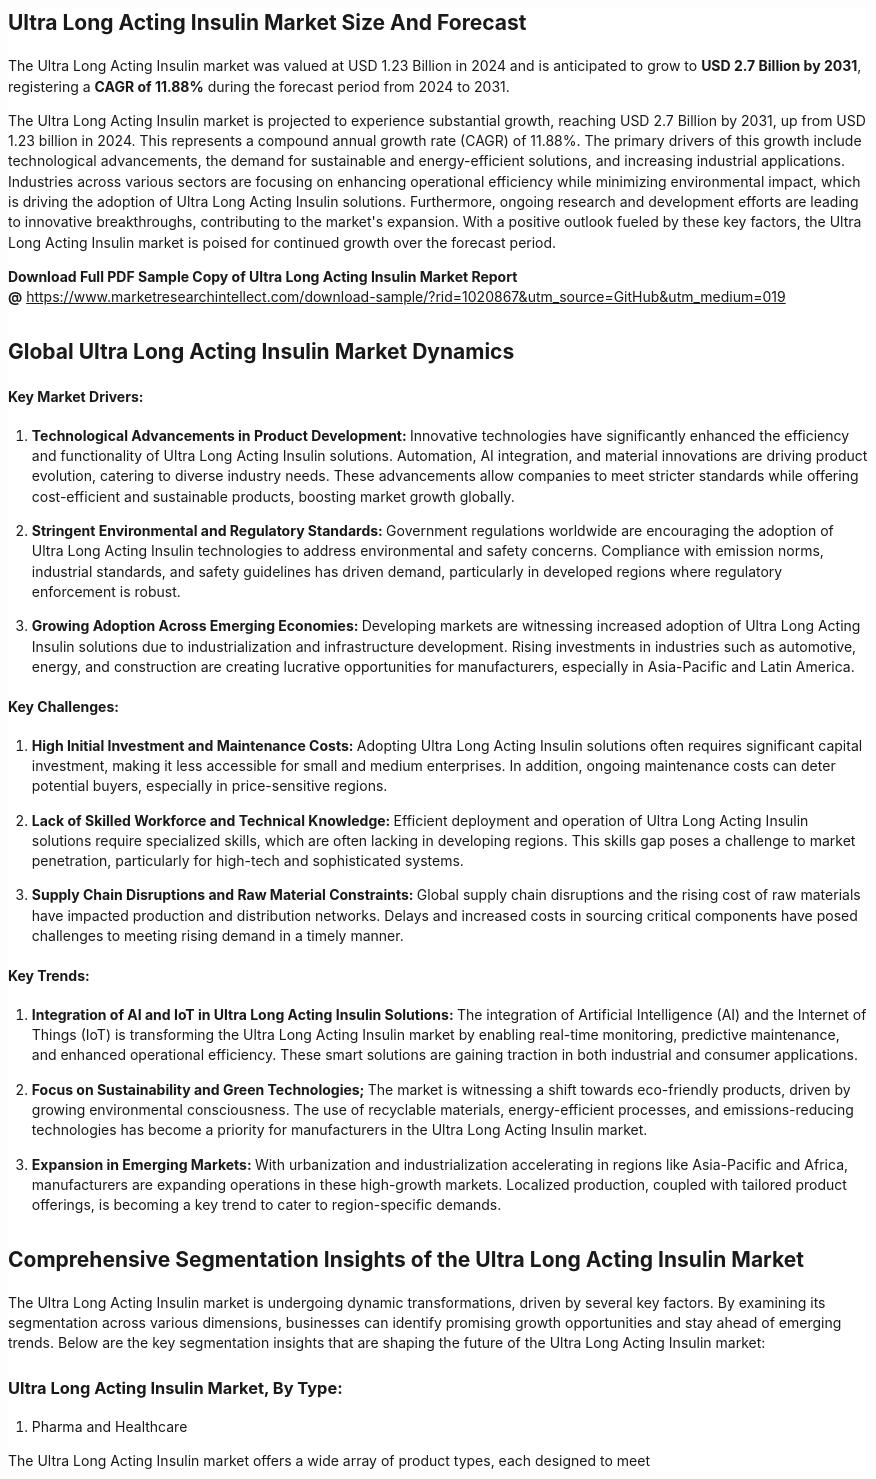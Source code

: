 <h2>Ultra Long Acting Insulin Market Size And Forecast</h2><p>The Ultra Long Acting Insulin market was valued at USD 1.23 Billion in 2024 and is anticipated to grow to <strong>USD 2.7 Billion by 2031</strong>, registering a <strong>CAGR of 11.88%</strong> during the forecast period from 2024 to 2031.</p><p>The Ultra Long Acting Insulin market is projected to experience substantial growth, reaching USD 2.7 Billion by 2031, up from USD 1.23 billion in 2024. This represents a compound annual growth rate (CAGR) of 11.88%. The primary drivers of this growth include technological advancements, the demand for sustainable and energy-efficient solutions, and increasing industrial applications. Industries across various sectors are focusing on enhancing operational efficiency while minimizing environmental impact, which is driving the adoption of Ultra Long Acting Insulin solutions. Furthermore, ongoing research and development efforts are leading to innovative breakthroughs, contributing to the market's expansion. With a positive outlook fueled by these key factors, the Ultra Long Acting Insulin market is poised for continued growth over the forecast period.</p><p><strong>Download Full PDF Sample Copy of Ultra Long Acting Insulin Market Report @</strong>&nbsp;<a href="https://www.marketresearchintellect.com/download-sample/?rid=1020867&amp;utm_source=GitHub&amp;utm_medium=019">https://www.marketresearchintellect.com/download-sample/?rid=1020867&amp;utm_source=GitHub&amp;utm_medium=019</a></p><h2>Global Ultra Long Acting Insulin Market Dynamics</h2><h4><strong>Key Market Drivers:</strong></h4><ol><li><p><strong>Technological Advancements in Product Development:&nbsp;</strong>Innovative technologies have significantly enhanced the efficiency and functionality of Ultra Long Acting Insulin solutions. Automation, AI integration, and material innovations are driving product evolution, catering to diverse industry needs. These advancements allow companies to meet stricter standards while offering cost-efficient and sustainable products, boosting market growth globally.</p></li><li><p><strong>Stringent Environmental and Regulatory Standards:&nbsp;</strong>Government regulations worldwide are encouraging the adoption of Ultra Long Acting Insulin technologies to address environmental and safety concerns. Compliance with emission norms, industrial standards, and safety guidelines has driven demand, particularly in developed regions where regulatory enforcement is robust.</p></li><li><p><strong>Growing Adoption Across Emerging Economies:&nbsp;</strong>Developing markets are witnessing increased adoption of Ultra Long Acting Insulin solutions due to industrialization and infrastructure development. Rising investments in industries such as automotive, energy, and construction are creating lucrative opportunities for manufacturers, especially in Asia-Pacific and Latin America.</p></li></ol><h4><strong>Key Challenges:</strong></h4><ol><li><p><strong>High Initial Investment and Maintenance Costs:&nbsp;</strong>Adopting Ultra Long Acting Insulin solutions often requires significant capital investment, making it less accessible for small and medium enterprises. In addition, ongoing maintenance costs can deter potential buyers, especially in price-sensitive regions.</p></li><li><p><strong>Lack of Skilled Workforce and Technical Knowledge:&nbsp;</strong>Efficient deployment and operation of Ultra Long Acting Insulin solutions require specialized skills, which are often lacking in developing regions. This skills gap poses a challenge to market penetration, particularly for high-tech and sophisticated systems.</p></li><li><p><strong>Supply Chain Disruptions and Raw Material Constraints:&nbsp;</strong>Global supply chain disruptions and the rising cost of raw materials have impacted production and distribution networks. Delays and increased costs in sourcing critical components have posed challenges to meeting rising demand in a timely manner.</p></li></ol><h4><strong>Key Trends:</strong></h4><ol><li><p><strong>Integration of AI and IoT in Ultra Long Acting Insulin Solutions:&nbsp;</strong>The integration of Artificial Intelligence (AI) and the Internet of Things (IoT) is transforming the Ultra Long Acting Insulin market by enabling real-time monitoring, predictive maintenance, and enhanced operational efficiency. These smart solutions are gaining traction in both industrial and consumer applications.</p></li><li><p><strong>Focus on Sustainability and Green Technologies;&nbsp;</strong>The market is witnessing a shift towards eco-friendly products, driven by growing environmental consciousness. The use of recyclable materials, energy-efficient processes, and emissions-reducing technologies has become a priority for manufacturers in the Ultra Long Acting Insulin market.</p></li><li><p><strong>Expansion in Emerging Markets:&nbsp;</strong>With urbanization and industrialization accelerating in regions like Asia-Pacific and Africa, manufacturers are expanding operations in these high-growth markets. Localized production, coupled with tailored product offerings, is becoming a key trend to cater to region-specific demands.</p></li></ol><div class="article-main__content" data-test-id="publishing-text-block"><h2>Comprehensive Segmentation Insights of the Ultra Long Acting Insulin Market</h2><p>The Ultra Long Acting Insulin market is undergoing dynamic transformations, driven by several key factors. By examining its segmentation across various dimensions, businesses can identify promising growth opportunities and stay ahead of emerging trends. Below are the key segmentation insights that are shaping the future of the Ultra Long Acting Insulin market:</p><h3><strong>Ultra Long Acting Insulin Market, By Type:<br /></strong></h3><ol><li>Pharma and Healthcare</li></ol><p>The Ultra Long Acting Insulin market offers a wide array of product types, each designed to meet